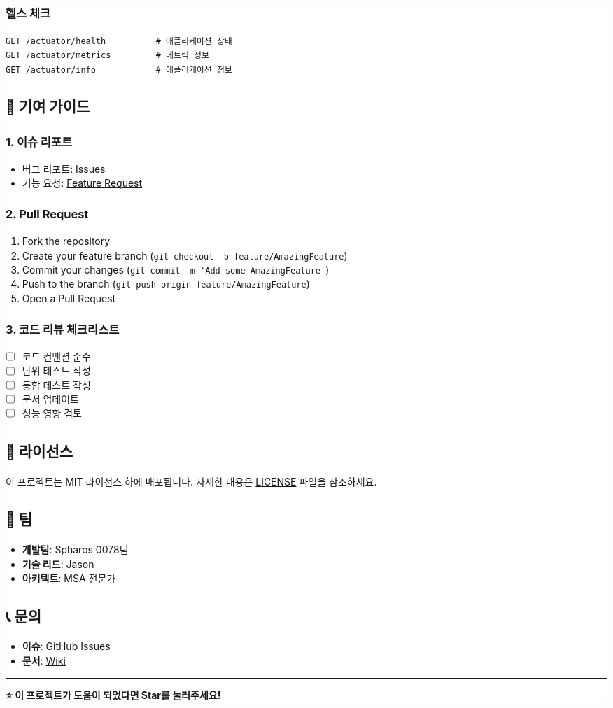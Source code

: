 ### 헬스 체크
```
GET /actuator/health          # 애플리케이션 상태
GET /actuator/metrics         # 메트릭 정보
GET /actuator/info            # 애플리케이션 정보
```

## 🤝 기여 가이드

### 1. 이슈 리포트
- 버그 리포트: [Issues](https://github.com/spharos-0078/0078-auctionService/issues)
- 기능 요청: [Feature Request](https://github.com/spharos-0078/0078-auctionService/issues/new)

### 2. Pull Request
1. Fork the repository
2. Create your feature branch (`git checkout -b feature/AmazingFeature`)
3. Commit your changes (`git commit -m 'Add some AmazingFeature'`)
4. Push to the branch (`git push origin feature/AmazingFeature`)
5. Open a Pull Request

### 3. 코드 리뷰 체크리스트
- [ ] 코드 컨벤션 준수
- [ ] 단위 테스트 작성
- [ ] 통합 테스트 작성
- [ ] 문서 업데이트
- [ ] 성능 영향 검토

## 📄 라이선스

이 프로젝트는 MIT 라이선스 하에 배포됩니다. 자세한 내용은 [LICENSE](LICENSE) 파일을 참조하세요.

## 👥 팀

- **개발팀**: Spharos 0078팀
- **기술 리드**: Jason
- **아키텍트**: MSA 전문가

## 📞 문의

- **이슈**: [GitHub Issues](https://github.com/spharos-0078/0078-auctionService/issues)
- **문서**: [Wiki](https://github.com/spharos-0078/0078-auctionService/wiki)

---

**⭐ 이 프로젝트가 도움이 되었다면 Star를 눌러주세요!** 